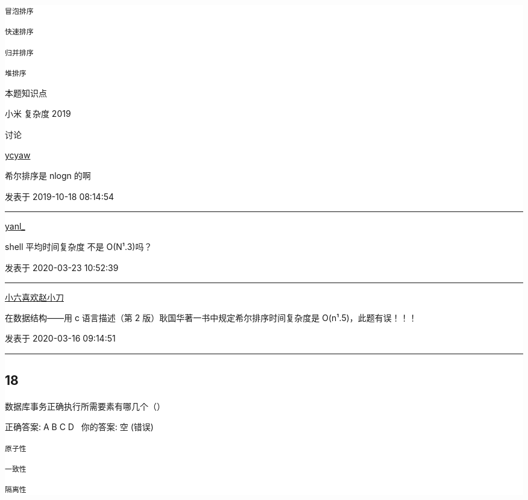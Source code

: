 ```cpp
冒泡排序
```

```cpp
快速排序
```

```cpp
归并排序
```

```cpp
堆排序
```

本题知识点

小米 复杂度 2019

讨论

[ycyaw](https://www.nowcoder.com/profile/820401078)

希尔排序是 nlogn 的啊

发表于 2019-10-18 08:14:54

* * *

[yanl_](https://www.nowcoder.com/profile/667190757)

shell 平均时间复杂度 不是 O(N¹.3)吗？

发表于 2020-03-23 10:52:39

* * *

[小六喜欢赵小刀](https://www.nowcoder.com/profile/860595925)

在数据结构——用 c 语言描述（第 2 版）耿国华著一书中规定希尔排序时间复杂度是 O(n¹.5)，此题有误！！！

发表于 2020-03-16 09:14:51

* * *

## 18

数据库事务正确执行所需要素有哪几个（）

正确答案: A B C D   你的答案: 空 (错误)

```cpp
原子性
```

```cpp
一致性
```

```cpp
隔离性
```
